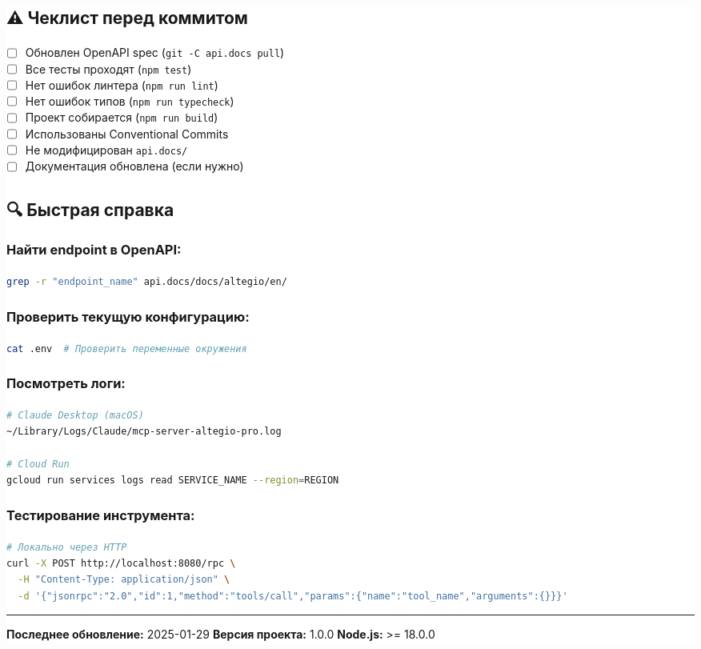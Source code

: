 ## ⚠️ Чеклист перед коммитом

- [ ] Обновлен OpenAPI spec (`git -C api.docs pull`)
- [ ] Все тесты проходят (`npm test`)
- [ ] Нет ошибок линтера (`npm run lint`)
- [ ] Нет ошибок типов (`npm run typecheck`)
- [ ] Проект собирается (`npm run build`)
- [ ] Использованы Conventional Commits
- [ ] Не модифицирован `api.docs/`
- [ ] Документация обновлена (если нужно)

## 🔍 Быстрая справка

### Найти endpoint в OpenAPI:
```bash
grep -r "endpoint_name" api.docs/docs/altegio/en/
```

### Проверить текущую конфигурацию:
```bash
cat .env  # Проверить переменные окружения
```

### Посмотреть логи:
```bash
# Claude Desktop (macOS)
~/Library/Logs/Claude/mcp-server-altegio-pro.log

# Cloud Run
gcloud run services logs read SERVICE_NAME --region=REGION
```

### Тестирование инструмента:
```bash
# Локально через HTTP
curl -X POST http://localhost:8080/rpc \
  -H "Content-Type: application/json" \
  -d '{"jsonrpc":"2.0","id":1,"method":"tools/call","params":{"name":"tool_name","arguments":{}}}'
```

---

**Последнее обновление:** 2025-01-29
**Версия проекта:** 1.0.0
**Node.js:** >= 18.0.0

